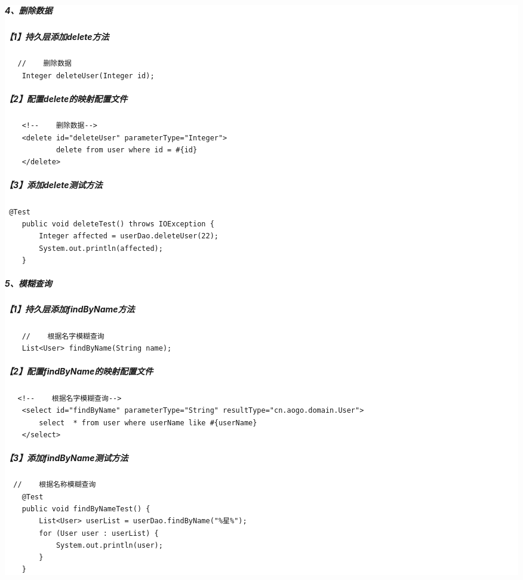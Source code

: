 ##### 4、删除数据

##### 【1】持久层添加delete方法

```
   //    删除数据
    Integer deleteUser(Integer id);
```

##### 【2】配置delete的映射配置文件

```
    <!--    删除数据-->
    <delete id="deleteUser" parameterType="Integer">
            delete from user where id = #{id}
    </delete>
```

##### 【3】添加delete测试方法

```
 @Test
    public void deleteTest() throws IOException {
        Integer affected = userDao.deleteUser(22);
        System.out.println(affected);
    }
```

##### 5、模糊查询

##### 【1】持久层添加findByName方法

```
    //    根据名字模糊查询
    List<User> findByName(String name);
```

##### 【2】配置findByName的映射配置文件

```
   <!--    根据名字模糊查询-->
    <select id="findByName" parameterType="String" resultType="cn.aogo.domain.User">
        select  * from user where userName like #{userName}
    </select>
```

##### 【3】添加findByName测试方法

```
  //    根据名称模糊查询
    @Test
    public void findByNameTest() {
        List<User> userList = userDao.findByName("%星%");
        for (User user : userList) {
            System.out.println(user);
        }
    }
```
